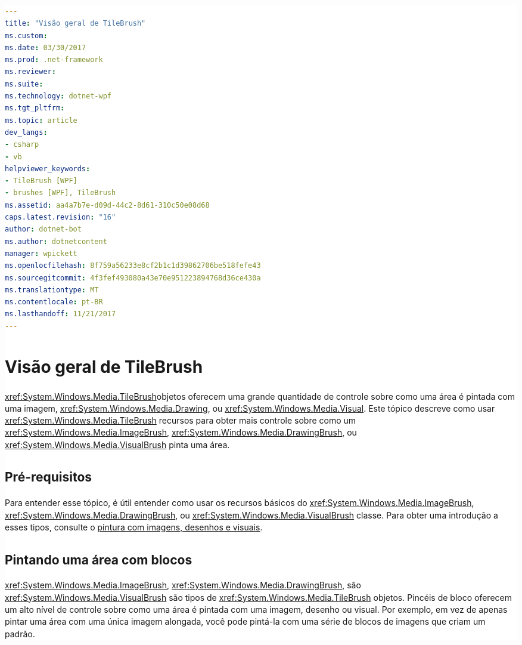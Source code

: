 ```yaml
---
title: "Visão geral de TileBrush"
ms.custom: 
ms.date: 03/30/2017
ms.prod: .net-framework
ms.reviewer: 
ms.suite: 
ms.technology: dotnet-wpf
ms.tgt_pltfrm: 
ms.topic: article
dev_langs:
- csharp
- vb
helpviewer_keywords:
- TileBrush [WPF]
- brushes [WPF], TileBrush
ms.assetid: aa4a7b7e-d09d-44c2-8d61-310c50e08d68
caps.latest.revision: "16"
author: dotnet-bot
ms.author: dotnetcontent
manager: wpickett
ms.openlocfilehash: 8f759a56233e8cf2b1c1d39862706be518fefe43
ms.sourcegitcommit: 4f3fef493080a43e70e951223894768d36ce430a
ms.translationtype: MT
ms.contentlocale: pt-BR
ms.lasthandoff: 11/21/2017
---
```

# <a name="tilebrush-overview"></a>Visão geral de TileBrush
<xref:System.Windows.Media.TileBrush>objetos oferecem uma grande quantidade de controle sobre como uma área é pintada com uma imagem, <xref:System.Windows.Media.Drawing>, ou <xref:System.Windows.Media.Visual>. Este tópico descreve como usar <xref:System.Windows.Media.TileBrush> recursos para obter mais controle sobre como um <xref:System.Windows.Media.ImageBrush>, <xref:System.Windows.Media.DrawingBrush>, ou <xref:System.Windows.Media.VisualBrush> pinta uma área.  
  
  
<a name="prerequisite"></a>   
## <a name="prerequisites"></a>Pré-requisitos  
 Para entender esse tópico, é útil entender como usar os recursos básicos do <xref:System.Windows.Media.ImageBrush>, <xref:System.Windows.Media.DrawingBrush>, ou <xref:System.Windows.Media.VisualBrush> classe. Para obter uma introdução a esses tipos, consulte o [pintura com imagens, desenhos e visuais](../../../../docs/framework/wpf/graphics-multimedia/painting-with-images-drawings-and-visuals.md).  
  
<a name="tilebrush"></a>   
## <a name="painting-an-area-with-tiles"></a>Pintando uma área com blocos  
 <xref:System.Windows.Media.ImageBrush>, <xref:System.Windows.Media.DrawingBrush>, são <xref:System.Windows.Media.VisualBrush> são tipos de <xref:System.Windows.Media.TileBrush> objetos. Pincéis de bloco oferecem um alto nível de controle sobre como uma área é pintada com uma imagem, desenho ou visual. Por exemplo, em vez de apenas pintar uma área com uma única imagem alongada, você pode pintá-la com uma série de blocos de imagens que criam um padrão.  
  